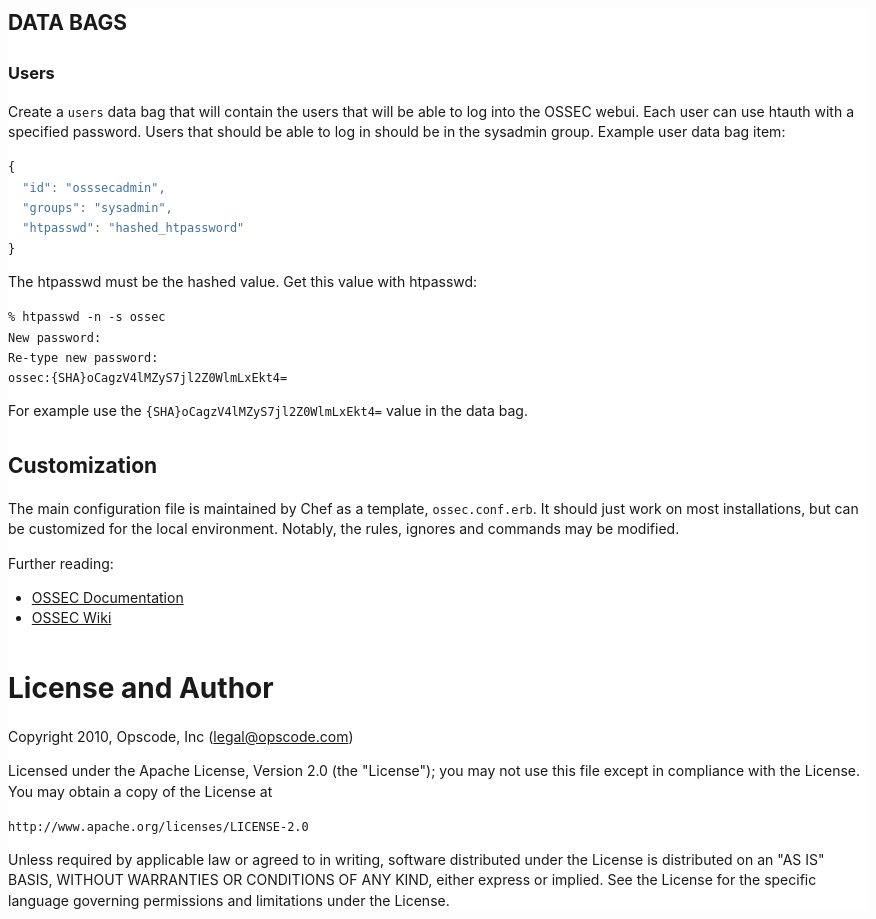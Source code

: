 DATA BAGS
---------
### Users

Create a `users` data bag that will contain the users that will be able to log into the OSSEC webui. Each user can use htauth with a specified password. Users that should be able to log in should be in the sysadmin group. Example user data bag item:

```javascript
{
  "id": "osssecadmin",
  "groups": "sysadmin",
  "htpasswd": "hashed_htpassword"
}
```

The htpasswd must be the hashed value. Get this value with htpasswd:

    % htpasswd -n -s ossec
    New password:
    Re-type new password:
    ossec:{SHA}oCagzV4lMZyS7jl2Z0WlmLxEkt4=

For example use the `{SHA}oCagzV4lMZyS7jl2Z0WlmLxEkt4=` value in the data bag.


Customization
----

The main configuration file is maintained by Chef as a template, `ossec.conf.erb`. It should just work on most installations, but can be customized for the local environment. Notably, the rules, ignores and commands may be modified.

Further reading:

* [OSSEC Documentation](http://www.ossec.net/doc/index.html)
* [OSSEC Wiki](http://www.ossec.net/wiki/OSSEC)

License and Author
====

Copyright 2010, Opscode, Inc (<legal@opscode.com>)

Licensed under the Apache License, Version 2.0 (the "License");
you may not use this file except in compliance with the License.
You may obtain a copy of the License at

    http://www.apache.org/licenses/LICENSE-2.0

Unless required by applicable law or agreed to in writing, software
distributed under the License is distributed on an "AS IS" BASIS,
WITHOUT WARRANTIES OR CONDITIONS OF ANY KIND, either express or implied.
See the License for the specific language governing permissions and
limitations under the License.
